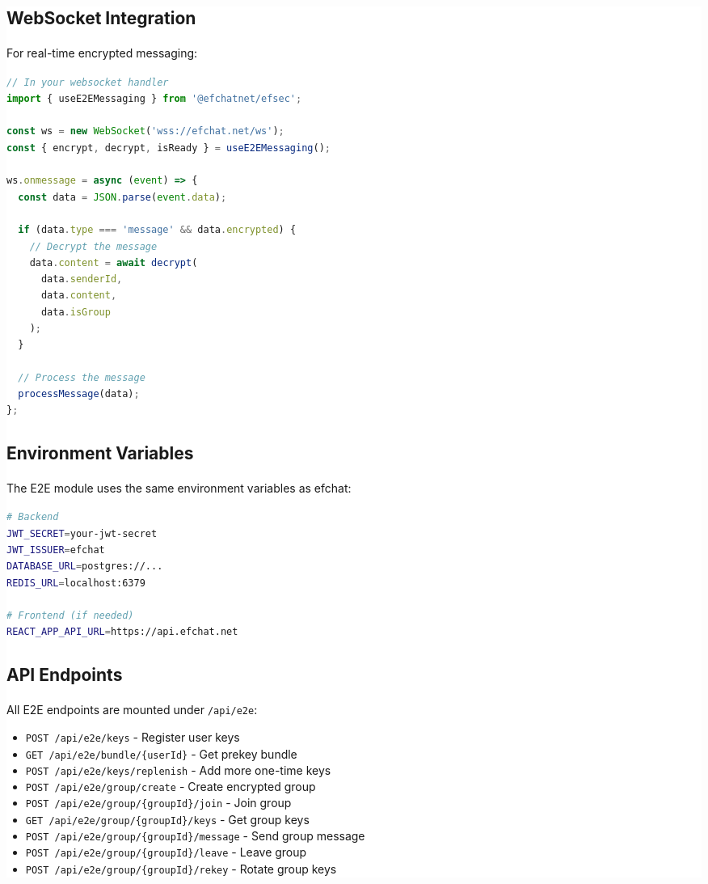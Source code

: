 ## WebSocket Integration

For real-time encrypted messaging:

```typescript
// In your websocket handler
import { useE2EMessaging } from '@efchatnet/efsec';

const ws = new WebSocket('wss://efchat.net/ws');
const { encrypt, decrypt, isReady } = useE2EMessaging();

ws.onmessage = async (event) => {
  const data = JSON.parse(event.data);
  
  if (data.type === 'message' && data.encrypted) {
    // Decrypt the message
    data.content = await decrypt(
      data.senderId, 
      data.content,
      data.isGroup
    );
  }
  
  // Process the message
  processMessage(data);
};
```

## Environment Variables

The E2E module uses the same environment variables as efchat:

```bash
# Backend
JWT_SECRET=your-jwt-secret
JWT_ISSUER=efchat
DATABASE_URL=postgres://...
REDIS_URL=localhost:6379

# Frontend (if needed)
REACT_APP_API_URL=https://api.efchat.net
```

## API Endpoints

All E2E endpoints are mounted under `/api/e2e`:

- `POST /api/e2e/keys` - Register user keys
- `GET /api/e2e/bundle/{userId}` - Get prekey bundle
- `POST /api/e2e/keys/replenish` - Add more one-time keys
- `POST /api/e2e/group/create` - Create encrypted group
- `POST /api/e2e/group/{groupId}/join` - Join group
- `GET /api/e2e/group/{groupId}/keys` - Get group keys
- `POST /api/e2e/group/{groupId}/message` - Send group message
- `POST /api/e2e/group/{groupId}/leave` - Leave group
- `POST /api/e2e/group/{groupId}/rekey` - Rotate group keys
